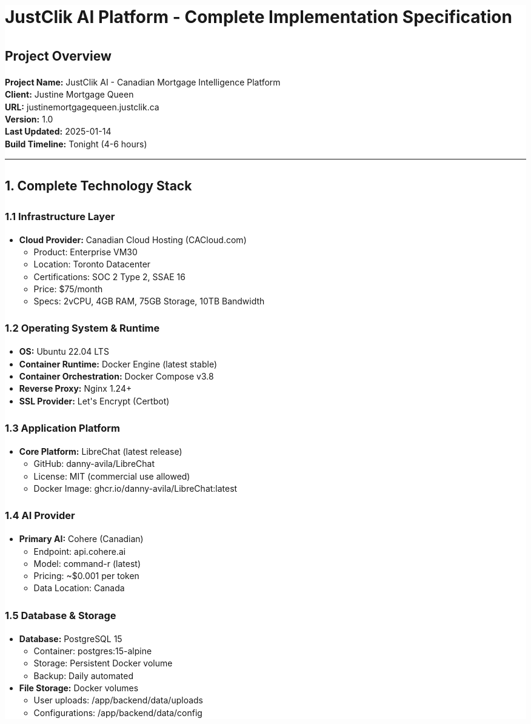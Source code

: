 # JustClik AI Platform - Complete Implementation Specification

## Project Overview
**Project Name:** JustClik AI - Canadian Mortgage Intelligence Platform  
**Client:** Justine Mortgage Queen  
**URL:** justinemortgagequeen.justclik.ca  
**Version:** 1.0  
**Last Updated:** 2025-01-14  
**Build Timeline:** Tonight (4-6 hours)

---

## 1. Complete Technology Stack

### 1.1 Infrastructure Layer
- **Cloud Provider:** Canadian Cloud Hosting (CACloud.com)
  - Product: Enterprise VM30
  - Location: Toronto Datacenter
  - Certifications: SOC 2 Type 2, SSAE 16
  - Price: $75/month
  - Specs: 2vCPU, 4GB RAM, 75GB Storage, 10TB Bandwidth

### 1.2 Operating System & Runtime
- **OS:** Ubuntu 22.04 LTS
- **Container Runtime:** Docker Engine (latest stable)
- **Container Orchestration:** Docker Compose v3.8
- **Reverse Proxy:** Nginx 1.24+
- **SSL Provider:** Let's Encrypt (Certbot)

### 1.3 Application Platform
- **Core Platform:** LibreChat (latest release)
  - GitHub: danny-avila/LibreChat
  - License: MIT (commercial use allowed)
  - Docker Image: ghcr.io/danny-avila/LibreChat:latest

### 1.4 AI Provider
- **Primary AI:** Cohere (Canadian)
  - Endpoint: api.cohere.ai
  - Model: command-r (latest)
  - Pricing: ~$0.001 per token
  - Data Location: Canada

### 1.5 Database & Storage
- **Database:** PostgreSQL 15
  - Container: postgres:15-alpine
  - Storage: Persistent Docker volume
  - Backup: Daily automated
- **File Storage:** Docker volumes
  - User uploads: /app/backend/data/uploads
  - Configurations: /app/backend/data/config
